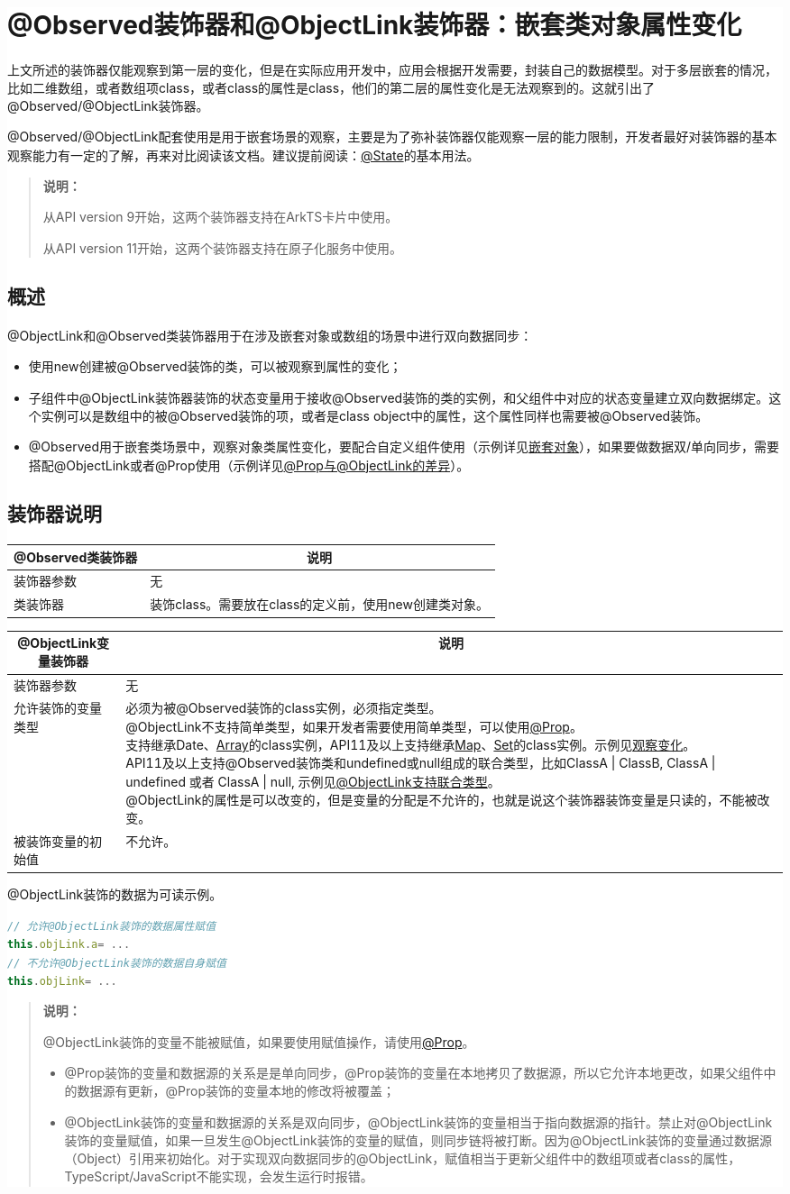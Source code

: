 # \@Observed装饰器和\@ObjectLink装饰器：嵌套类对象属性变化


上文所述的装饰器仅能观察到第一层的变化，但是在实际应用开发中，应用会根据开发需要，封装自己的数据模型。对于多层嵌套的情况，比如二维数组，或者数组项class，或者class的属性是class，他们的第二层的属性变化是无法观察到的。这就引出了\@Observed/\@ObjectLink装饰器。

\@Observed/\@ObjectLink配套使用是用于嵌套场景的观察，主要是为了弥补装饰器仅能观察一层的能力限制，开发者最好对装饰器的基本观察能力有一定的了解，再来对比阅读该文档。建议提前阅读：[\@State](./arkts-state.md)的基本用法。

> **说明：**
>
> 从API version 9开始，这两个装饰器支持在ArkTS卡片中使用。
>
> 从API version 11开始，这两个装饰器支持在原子化服务中使用。

## 概述

\@ObjectLink和\@Observed类装饰器用于在涉及嵌套对象或数组的场景中进行双向数据同步：

- 使用new创建被\@Observed装饰的类，可以被观察到属性的变化；

- 子组件中\@ObjectLink装饰器装饰的状态变量用于接收\@Observed装饰的类的实例，和父组件中对应的状态变量建立双向数据绑定。这个实例可以是数组中的被\@Observed装饰的项，或者是class object中的属性，这个属性同样也需要被\@Observed装饰。

- \@Observed用于嵌套类场景中，观察对象类属性变化，要配合自定义组件使用（示例详见[嵌套对象](#嵌套对象)），如果要做数据双/单向同步，需要搭配\@ObjectLink或者\@Prop使用（示例详见[\@Prop与\@ObjectLink的差异](#prop与objectlink的差异)）。


## 装饰器说明

| \@Observed类装饰器 | 说明                                |
| -------------- | --------------------------------- |
| 装饰器参数          | 无                                 |
| 类装饰器           | 装饰class。需要放在class的定义前，使用new创建类对象。 |

| \@ObjectLink变量装饰器 | 说明                                       |
| ----------------- | ---------------------------------------- |
| 装饰器参数             | 无                                        |
| 允许装饰的变量类型         | 必须为被\@Observed装饰的class实例，必须指定类型。<br/>\@ObjectLink不支持简单类型，如果开发者需要使用简单类型，可以使用[\@Prop](arkts-prop.md)。<br/>支持继承Date、[Array](#二维数组)的class实例，API11及以上支持继承[Map](#继承map类)、[Set](#继承set类)的class实例。示例见[观察变化](#观察变化)。<br/>API11及以上支持\@Observed装饰类和undefined或null组成的联合类型，比如ClassA \| ClassB, ClassA \| undefined 或者 ClassA \| null, 示例见[@ObjectLink支持联合类型](#objectlink支持联合类型)。<br/>\@ObjectLink的属性是可以改变的，但是变量的分配是不允许的，也就是说这个装饰器装饰变量是只读的，不能被改变。 |
| 被装饰变量的初始值         | 不允许。                                     |

\@ObjectLink装饰的数据为可读示例。


```ts
// 允许@ObjectLink装饰的数据属性赋值
this.objLink.a= ...
// 不允许@ObjectLink装饰的数据自身赋值
this.objLink= ...
```

> **说明：**
>
> \@ObjectLink装饰的变量不能被赋值，如果要使用赋值操作，请使用[@Prop](arkts-prop.md)。
>
> - \@Prop装饰的变量和数据源的关系是是单向同步，\@Prop装饰的变量在本地拷贝了数据源，所以它允许本地更改，如果父组件中的数据源有更新，\@Prop装饰的变量本地的修改将被覆盖；
>
> - \@ObjectLink装饰的变量和数据源的关系是双向同步，\@ObjectLink装饰的变量相当于指向数据源的指针。禁止对\@ObjectLink装饰的变量赋值，如果一旦发生\@ObjectLink装饰的变量的赋值，则同步链将被打断。因为\@ObjectLink装饰的变量通过数据源（Object）引用来初始化。对于实现双向数据同步的@ObjectLink，赋值相当于更新父组件中的数组项或者class的属性，TypeScript/JavaScript不能实现，会发生运行时报错。
